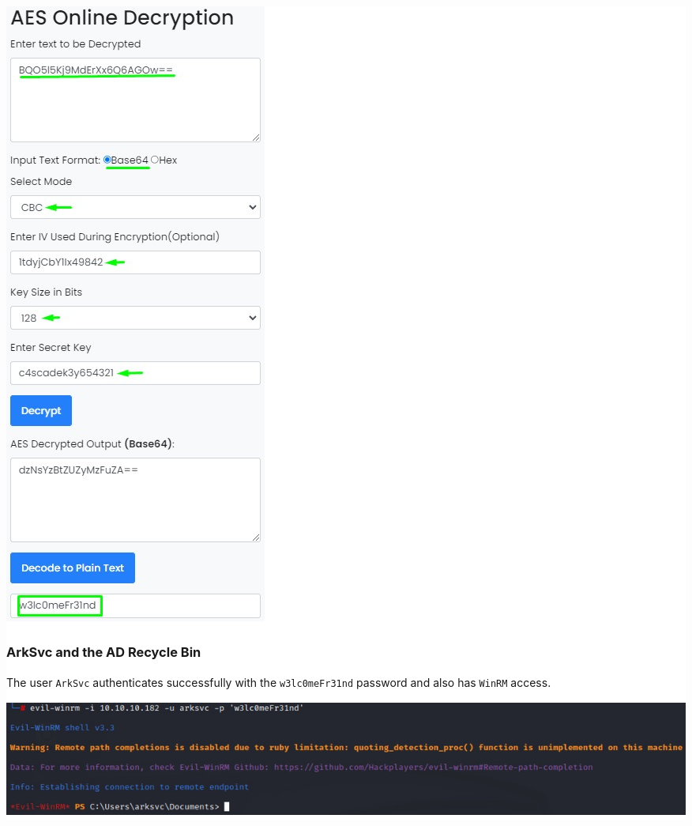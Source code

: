 ![aes-cbc-128-decryption](/assets/Cascade/aes-cbc-128-decryption.jpg)

### ArkSvc and the AD Recycle Bin
The user `ArkSvc` authenticates successfully with the `w3lc0meFr31nd` password and also has `WinRM` access.

![ark-svc-got-winrm](/assets/Cascade/ark-svc-got-winrm.jpg)
